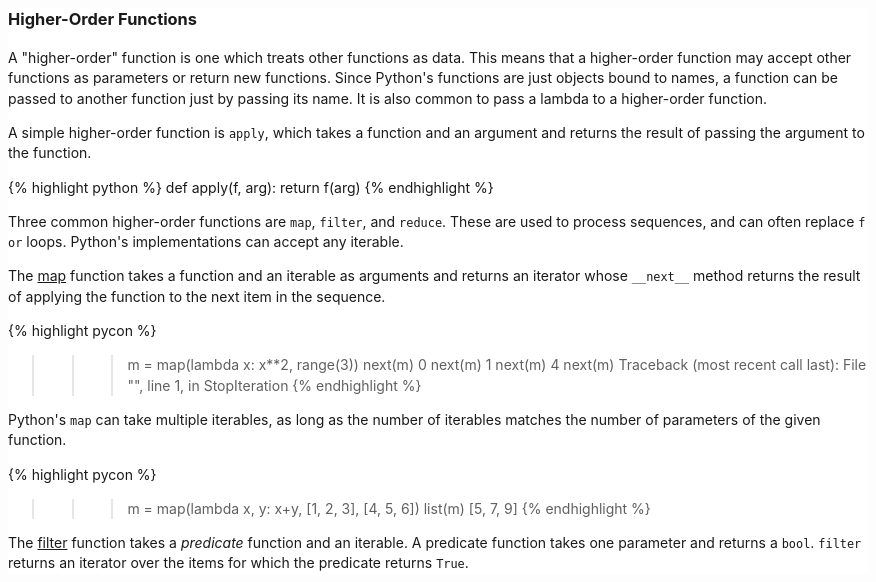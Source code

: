 ### Higher-Order Functions

A "higher-order" function is one which treats other functions as data.
This means that a higher-order function may accept other functions as parameters
or return new functions.
Since Python's functions are just objects bound to names, a function can be
passed to another function just by passing its name.
It is also common to pass a lambda to a higher-order function.

A simple higher-order function is `apply`, which takes a function and an
argument and returns the result of passing the argument to the function.

{% highlight python %}
def apply(f, arg):
    return f(arg)
{% endhighlight %}

Three common higher-order functions are `map`, `filter`, and `reduce`.
These are used to process sequences, and can often replace `for` loops.
Python's implementations can accept any iterable.

The [map](https://docs.python.org/3/library/functions.html#map)
function takes a function and an iterable as arguments and returns an
iterator whose `__next__` method returns the result of applying the function
to the next item in the sequence.

{% highlight pycon %}
>>> m = map(lambda x: x**2, range(3))
>>> next(m)
0
>>> next(m)
1
>>> next(m)
4
>>> next(m)
Traceback (most recent call last):
  File "<stdin>", line 1, in <module>
StopIteration
{% endhighlight %}

Python's `map` can take multiple iterables, as long as the number of iterables
matches the number of parameters of the given function.

{% highlight pycon %}
>>> m = map(lambda x, y: x+y, [1, 2, 3], [4, 5, 6])
>>> list(m)
[5, 7, 9]
{% endhighlight %}

The [filter](https://docs.python.org/3/library/functions.html#filter)
function takes a *predicate* function and an iterable.
A predicate function takes one parameter and returns a `bool`.
`filter` returns an iterator over the items for which the predicate returns
`True`.
